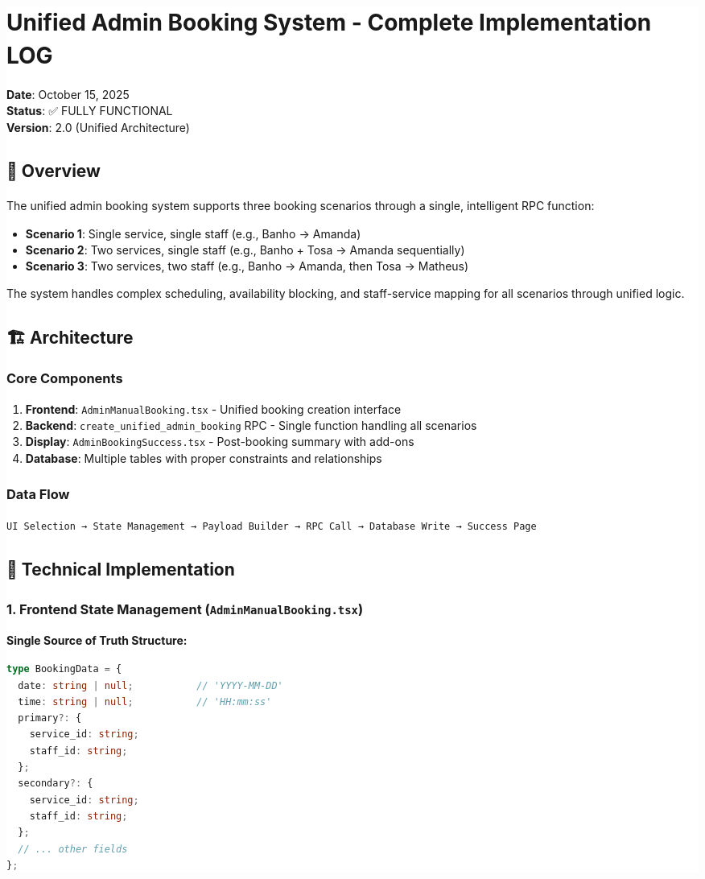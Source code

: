 # Unified Admin Booking System - Complete Implementation LOG

**Date**: October 15, 2025  
**Status**: ✅ FULLY FUNCTIONAL  
**Version**: 2.0 (Unified Architecture)  

## 🎯 Overview

The unified admin booking system supports three booking scenarios through a single, intelligent RPC function:
- **Scenario 1**: Single service, single staff (e.g., Banho → Amanda)
- **Scenario 2**: Two services, single staff (e.g., Banho + Tosa → Amanda sequentially)  
- **Scenario 3**: Two services, two staff (e.g., Banho → Amanda, then Tosa → Matheus)

The system handles complex scheduling, availability blocking, and staff-service mapping for all scenarios through unified logic.

## 🏗️ Architecture

### Core Components

1. **Frontend**: `AdminManualBooking.tsx` - Unified booking creation interface
2. **Backend**: `create_unified_admin_booking` RPC - Single function handling all scenarios
3. **Display**: `AdminBookingSuccess.tsx` - Post-booking summary with add-ons
4. **Database**: Multiple tables with proper constraints and relationships

### Data Flow

```
UI Selection → State Management → Payload Builder → RPC Call → Database Write → Success Page
```

## 🔧 Technical Implementation

### 1. Frontend State Management (`AdminManualBooking.tsx`)

**Single Source of Truth Structure:**
```typescript
type BookingData = {
  date: string | null;           // 'YYYY-MM-DD'
  time: string | null;           // 'HH:mm:ss'
  primary?: { 
    service_id: string; 
    staff_id: string; 
  };
  secondary?: { 
    service_id: string; 
    staff_id: string; 
  };
  // ... other fields
};
```
